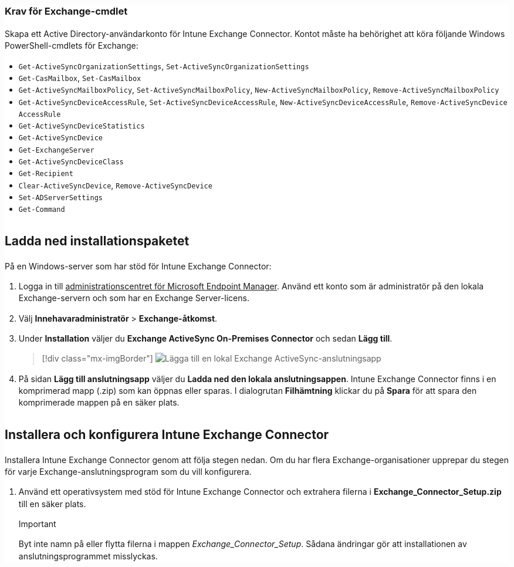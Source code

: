 ### <a name="exchange-cmdlet-requirements"></a>Krav för Exchange-cmdlet

Skapa ett Active Directory-användarkonto för Intune Exchange Connector. Kontot måste ha behörighet att köra följande Windows PowerShell-cmdlets för Exchange:  

- `Get-ActiveSyncOrganizationSettings`, `Set-ActiveSyncOrganizationSettings`
- `Get-CasMailbox`, `Set-CasMailbox`
- `Get-ActiveSyncMailboxPolicy`, `Set-ActiveSyncMailboxPolicy`, `New-ActiveSyncMailboxPolicy`, `Remove-ActiveSyncMailboxPolicy`
- `Get-ActiveSyncDeviceAccessRule`, `Set-ActiveSyncDeviceAccessRule`, `New-ActiveSyncDeviceAccessRule`, `Remove-ActiveSyncDeviceAccessRule`
- `Get-ActiveSyncDeviceStatistics`
- `Get-ActiveSyncDevice`
- `Get-ExchangeServer`
- `Get-ActiveSyncDeviceClass`
- `Get-Recipient`
- `Clear-ActiveSyncDevice`, `Remove-ActiveSyncDevice`
- `Set-ADServerSettings`
- `Get-Command`

## <a name="download-the-installation-package"></a>Ladda ned installationspaketet

På en Windows-server som har stöd för Intune Exchange Connector:

1. Logga in till [administrationscentret för Microsoft Endpoint Manager](https://go.microsoft.com/fwlink/?linkid=2109431).  Använd ett konto som är administratör på den lokala Exchange-servern och som har en Exchange Server-licens.

2. Välj **Innehavaradministratör** > **Exchange-åtkomst**.

3. Under **Installation** väljer du **Exchange ActiveSync On-Premises Connector** och sedan **Lägg till**.

   > [!div class="mx-imgBorder"]
   > ![Lägga till en lokal Exchange ActiveSync-anslutningsapp](./media/exchange-connector-install/add-connector.png)

4. På sidan **Lägg till anslutningsapp** väljer du **Ladda ned den lokala anslutningsappen**. Intune Exchange Connector finns i en komprimerad mapp (.zip) som kan öppnas eller sparas. I dialogrutan **Filhämtning** klickar du på **Spara** för att spara den komprimerade mappen på en säker plats.

## <a name="install-and-configure-the-intune-exchange-connector"></a>Installera och konfigurera Intune Exchange Connector

Installera Intune Exchange Connector genom att följa stegen nedan. Om du har flera Exchange-organisationer upprepar du stegen för varje Exchange-anslutningsprogram som du vill konfigurera.

1. Använd ett operativsystem med stöd för Intune Exchange Connector och extrahera filerna i **Exchange_Connector_Setup.zip** till en säker plats.
   > [!IMPORTANT]
   > Byt inte namn på eller flytta filerna i mappen *Exchange_Connector_Setup*. Sådana ändringar gör att installationen av anslutningsprogrammet misslyckas.
